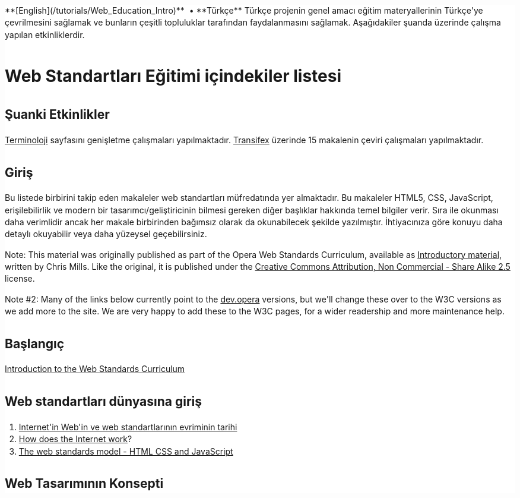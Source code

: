 </th>
<td class="mbox-text">
**[English](/tutorials/Web_Education_Intro)**  • <span lang="tr">**Türkçe**</span>

</td>
</tr>
</table>
Türkçe projenin genel amacı eğitim materyallerinin Türkçe'ye çevrilmesini sağlamak ve bunların çeşitli topluluklar tarafından faydalanmasını sağlamak. Aşağıdakiler şuanda üzerinde çalışma yapılan etkinliklerdir.

# <span>Web Standartları Eğitimi içindekiler listesi</span>

## <span>Şuanki Etkinlikler</span>

[Terminoloji](/w/index.php?title=tr/Terminoloji&action=edit&redlink=1) sayfasını genişletme çalışmaları yapılmaktadır. [Transifex](https://www.transifex.com/projects/p/w3c-web-ed-turkish/) üzerinde 15 makalenin çeviri çalışmaları yapılmaktadır.

## <span>Giriş</span>

Bu listede birbirini takip eden makaleler web standartları müfredatında yer almaktadır. Bu makaleler HTML5, CSS, JavaScript, erişilebilirlik ve modern bir tasarımcı/geliştiricinin bilmesi gereken diğer başlıklar hakkında temel bilgiler verir. Sıra ile okunması daha verimlidir ancak her makale birbirinden bağımsız olarak da okunabilecek şekilde yazılmıştır. İhtiyacınıza göre konuyu daha detaylı okuyabilir veya daha yüzeysel geçebilirsiniz.

Note: This material was originally published as part of the Opera Web Standards Curriculum, available as [Introductory material](http://dev.opera.com/articles/view/1-introduction-to-the-web-standards-cur/#toc), written by Chris Mills. Like the original, it is published under the [Creative Commons Attribution, Non Commercial - Share Alike 2.5](http://creativecommons.org/licenses/by-nc-sa/2.5/) license.

Note \#2: Many of the links below currently point to the [dev.opera](http://dev.opera.com) versions, but we'll change these over to the W3C versions as we add more to the site. We are very happy to add these to the W3C pages, for a wider readership and more maintenance help.

## <span>Başlangıç</span>

[Introduction to the Web Standards Curriculum](/tutorials/Web_Education_Intro)

## <span>Web standartları dünyasına giriş</span>

1.  [Internet'in Web'in ve web standartlarının evriminin tarihi](/w/index.php?title=Tr/Web%27in_Tarihi&action=edit&redlink=1)
2.  [How does the Internet work](/w/index.php?title=How_does_the_Internet_work&action=edit&redlink=1)?
3.  [The web standards model - HTML CSS and JavaScript](/w/index.php?title=The_web_standards_model_-_HTML_CSS_and_JavaScript&action=edit&redlink=1)

## <span>Web Tasarımının Konsepti</span>
